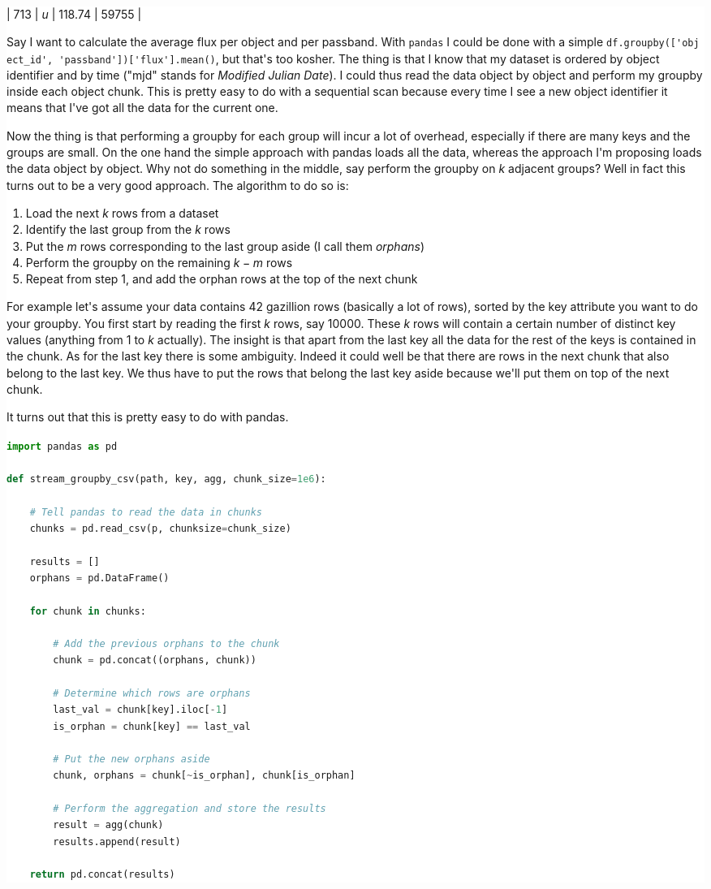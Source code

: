 | 713 | $u$ | 118.74 | 59755 |

Say I want to calculate the average flux per object and per passband. With `pandas` I could be done with a simple `df.groupby(['object_id', 'passband'])['flux'].mean()`, but that's too kosher. The thing is that I know that my dataset is ordered by object identifier and by time ("mjd" stands for *Modified Julian Date*). I could thus read the data object by object and perform my groupby inside each object chunk. This is pretty easy to do with a sequential scan because every time I see a new object identifier it means that I've got all the data for the current one.

Now the thing is that performing a groupby for each group will incur a lot of overhead, especially if there are many keys and the groups are small. On the one hand the simple approach with pandas loads all the data, whereas the approach I'm proposing loads the data object by object. Why not do something in the middle, say perform the groupby on $k$ adjacent groups? Well in fact this turns out to be a very good approach. The algorithm to do so is:

1. Load the next $k$ rows from a dataset
2. Identify the last group from the $k$ rows
3. Put the $m$ rows corresponding to the last group aside (I call them *orphans*)
4. Perform the groupby on the remaining $k - m$ rows
5. Repeat from step 1, and add the orphan rows at the top of the next chunk

For example let's assume your data contains 42 gazillion rows (basically a lot of rows), sorted by the key attribute you want to do your groupby. You first start by reading the first $k$ rows, say 10000. These $k$ rows will contain a certain number of distinct key values (anything from 1 to $k$ actually). The insight is that apart from the last key all the data for the rest of the keys is contained in the chunk. As for the last key there is some ambiguity. Indeed it could well be that there are rows in the next chunk that also belong to the last key. We thus have to put the rows that belong the last key aside because we'll put them on top of the next chunk.

It turns out that this is pretty easy to do with pandas.

```python
import pandas as pd

def stream_groupby_csv(path, key, agg, chunk_size=1e6):

    # Tell pandas to read the data in chunks
    chunks = pd.read_csv(p, chunksize=chunk_size)

    results = []
    orphans = pd.DataFrame()

    for chunk in chunks:

        # Add the previous orphans to the chunk
        chunk = pd.concat((orphans, chunk))

        # Determine which rows are orphans
        last_val = chunk[key].iloc[-1]
        is_orphan = chunk[key] == last_val

        # Put the new orphans aside
        chunk, orphans = chunk[~is_orphan], chunk[is_orphan]

        # Perform the aggregation and store the results
        result = agg(chunk)
        results.append(result)

    return pd.concat(results)
```
